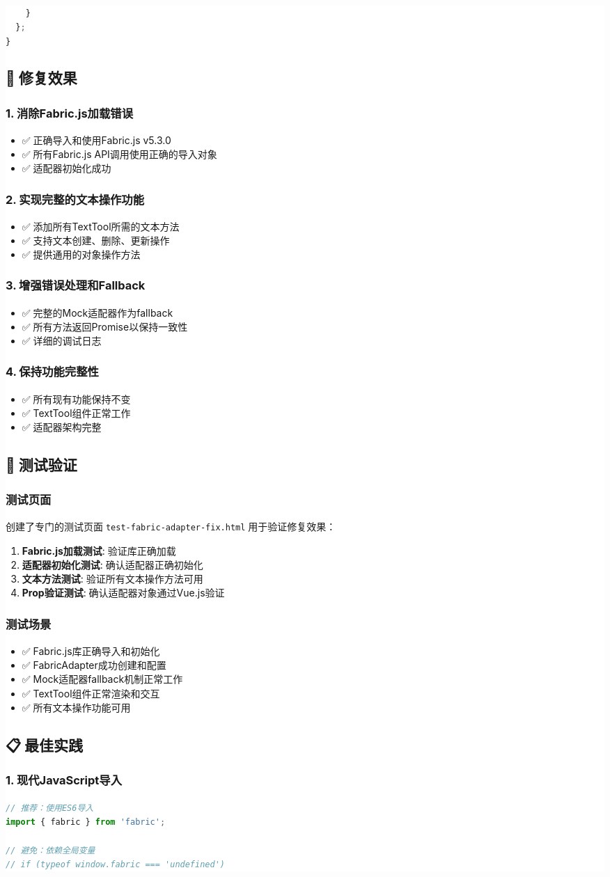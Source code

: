 ```javascript
    }
  };
}
```

## 🎯 修复效果

### 1. **消除Fabric.js加载错误**
- ✅ 正确导入和使用Fabric.js v5.3.0
- ✅ 所有Fabric.js API调用使用正确的导入对象
- ✅ 适配器初始化成功

### 2. **实现完整的文本操作功能**
- ✅ 添加所有TextTool所需的文本方法
- ✅ 支持文本创建、删除、更新操作
- ✅ 提供通用的对象操作方法

### 3. **增强错误处理和Fallback**
- ✅ 完整的Mock适配器作为fallback
- ✅ 所有方法返回Promise以保持一致性
- ✅ 详细的调试日志

### 4. **保持功能完整性**
- ✅ 所有现有功能保持不变
- ✅ TextTool组件正常工作
- ✅ 适配器架构完整

## 🧪 测试验证

### 测试页面
创建了专门的测试页面 `test-fabric-adapter-fix.html` 用于验证修复效果：

1. **Fabric.js加载测试**: 验证库正确加载
2. **适配器初始化测试**: 确认适配器正确初始化
3. **文本方法测试**: 验证所有文本操作方法可用
4. **Prop验证测试**: 确认适配器对象通过Vue.js验证

### 测试场景
- ✅ Fabric.js库正确导入和初始化
- ✅ FabricAdapter成功创建和配置
- ✅ Mock适配器fallback机制正常工作
- ✅ TextTool组件正常渲染和交互
- ✅ 所有文本操作功能可用

## 📋 最佳实践

### 1. **现代JavaScript导入**
```javascript
// 推荐：使用ES6导入
import { fabric } from 'fabric';

// 避免：依赖全局变量
// if (typeof window.fabric === 'undefined')
```
